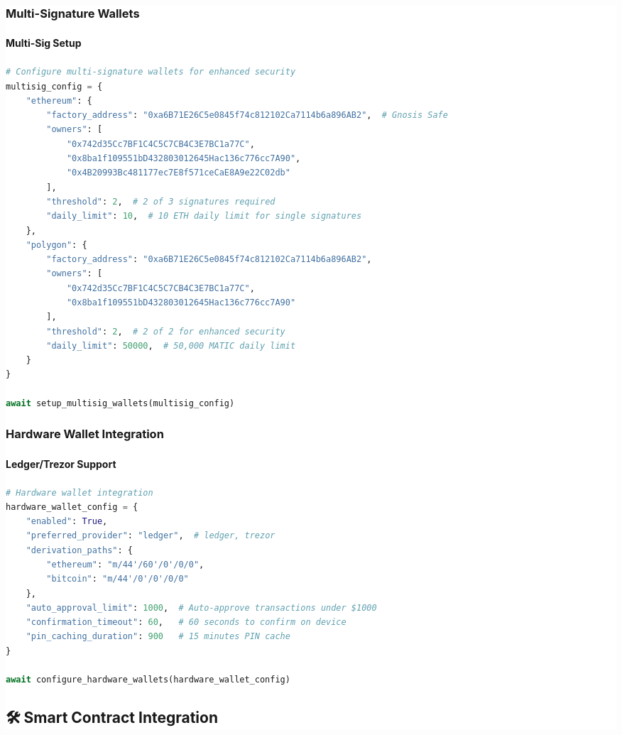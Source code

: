 ### Multi-Signature Wallets

#### Multi-Sig Setup
```python
# Configure multi-signature wallets for enhanced security
multisig_config = {
    "ethereum": {
        "factory_address": "0xa6B71E26C5e0845f74c812102Ca7114b6a896AB2",  # Gnosis Safe
        "owners": [
            "0x742d35Cc7BF1C4C5C7CB4C3E7BC1a77C",
            "0x8ba1f109551bD432803012645Hac136c776cc7A90",
            "0x4B20993Bc481177ec7E8f571ceCaE8A9e22C02db"
        ],
        "threshold": 2,  # 2 of 3 signatures required
        "daily_limit": 10,  # 10 ETH daily limit for single signatures
    },
    "polygon": {
        "factory_address": "0xa6B71E26C5e0845f74c812102Ca7114b6a896AB2",
        "owners": [
            "0x742d35Cc7BF1C4C5C7CB4C3E7BC1a77C",
            "0x8ba1f109551bD432803012645Hac136c776cc7A90"
        ],
        "threshold": 2,  # 2 of 2 for enhanced security
        "daily_limit": 50000,  # 50,000 MATIC daily limit
    }
}

await setup_multisig_wallets(multisig_config)
```

### Hardware Wallet Integration

#### Ledger/Trezor Support
```python
# Hardware wallet integration
hardware_wallet_config = {
    "enabled": True,
    "preferred_provider": "ledger",  # ledger, trezor
    "derivation_paths": {
        "ethereum": "m/44'/60'/0'/0/0",
        "bitcoin": "m/44'/0'/0'/0/0"
    },
    "auto_approval_limit": 1000,  # Auto-approve transactions under $1000
    "confirmation_timeout": 60,   # 60 seconds to confirm on device
    "pin_caching_duration": 900   # 15 minutes PIN cache
}

await configure_hardware_wallets(hardware_wallet_config)
```

## 🛠️ Smart Contract Integration
